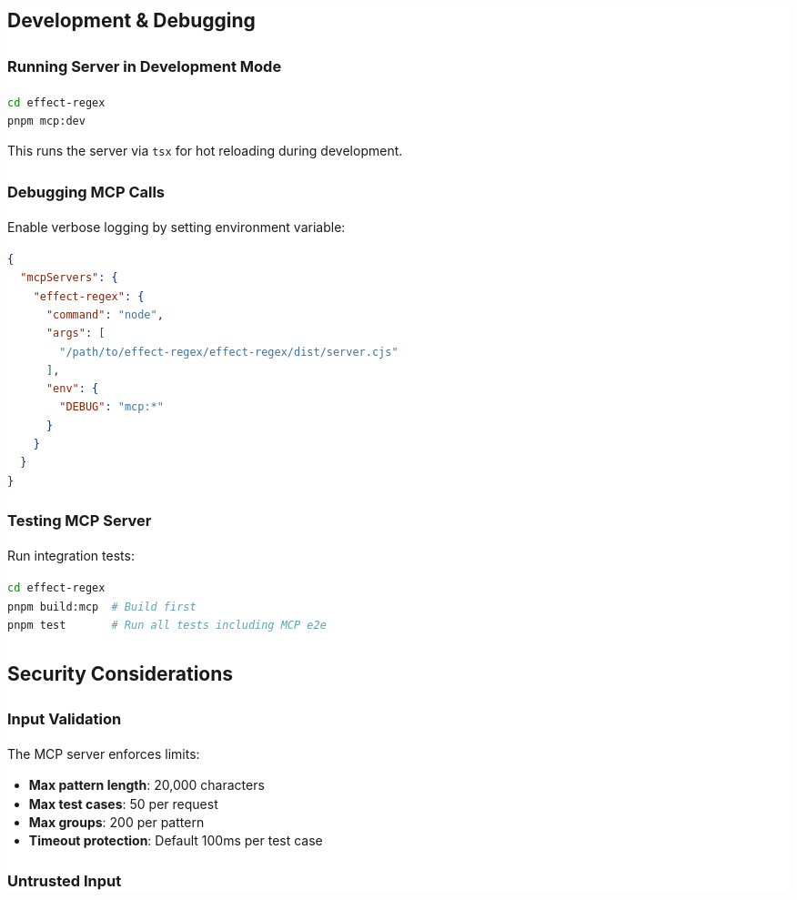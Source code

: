 ## Development & Debugging

### Running Server in Development Mode

```bash
cd effect-regex
pnpm mcp:dev
```

This runs the server via `tsx` for hot reloading during development.

### Debugging MCP Calls

Enable verbose logging by setting environment variable:

```json
{
  "mcpServers": {
    "effect-regex": {
      "command": "node",
      "args": [
        "/path/to/effect-regex/effect-regex/dist/server.cjs"
      ],
      "env": {
        "DEBUG": "mcp:*"
      }
    }
  }
}
```

### Testing MCP Server

Run integration tests:

```bash
cd effect-regex
pnpm build:mcp  # Build first
pnpm test       # Run all tests including MCP e2e
```

## Security Considerations

### Input Validation

The MCP server enforces limits:

- **Max pattern length**: 20,000 characters
- **Max test cases**: 50 per request
- **Max groups**: 200 per pattern
- **Timeout protection**: Default 100ms per test case

### Untrusted Input
